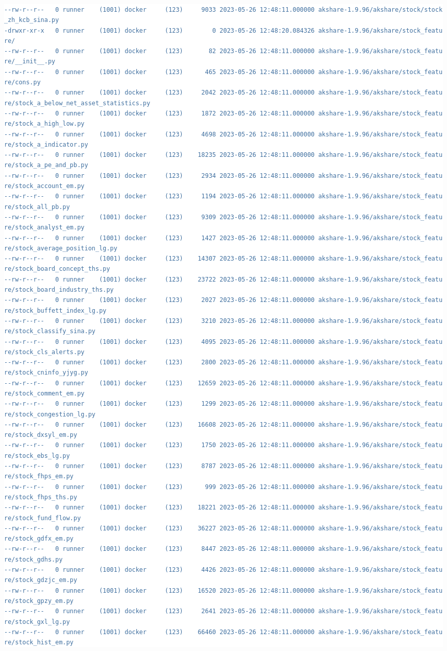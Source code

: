 ```diff
--rw-r--r--   0 runner    (1001) docker     (123)     9033 2023-05-26 12:48:11.000000 akshare-1.9.96/akshare/stock/stock_zh_kcb_sina.py
-drwxr-xr-x   0 runner    (1001) docker     (123)        0 2023-05-26 12:48:20.084326 akshare-1.9.96/akshare/stock_feature/
--rw-r--r--   0 runner    (1001) docker     (123)       82 2023-05-26 12:48:11.000000 akshare-1.9.96/akshare/stock_feature/__init__.py
--rw-r--r--   0 runner    (1001) docker     (123)      465 2023-05-26 12:48:11.000000 akshare-1.9.96/akshare/stock_feature/cons.py
--rw-r--r--   0 runner    (1001) docker     (123)     2042 2023-05-26 12:48:11.000000 akshare-1.9.96/akshare/stock_feature/stock_a_below_net_asset_statistics.py
--rw-r--r--   0 runner    (1001) docker     (123)     1872 2023-05-26 12:48:11.000000 akshare-1.9.96/akshare/stock_feature/stock_a_high_low.py
--rw-r--r--   0 runner    (1001) docker     (123)     4698 2023-05-26 12:48:11.000000 akshare-1.9.96/akshare/stock_feature/stock_a_indicator.py
--rw-r--r--   0 runner    (1001) docker     (123)    18235 2023-05-26 12:48:11.000000 akshare-1.9.96/akshare/stock_feature/stock_a_pe_and_pb.py
--rw-r--r--   0 runner    (1001) docker     (123)     2934 2023-05-26 12:48:11.000000 akshare-1.9.96/akshare/stock_feature/stock_account_em.py
--rw-r--r--   0 runner    (1001) docker     (123)     1194 2023-05-26 12:48:11.000000 akshare-1.9.96/akshare/stock_feature/stock_all_pb.py
--rw-r--r--   0 runner    (1001) docker     (123)     9309 2023-05-26 12:48:11.000000 akshare-1.9.96/akshare/stock_feature/stock_analyst_em.py
--rw-r--r--   0 runner    (1001) docker     (123)     1427 2023-05-26 12:48:11.000000 akshare-1.9.96/akshare/stock_feature/stock_average_position_lg.py
--rw-r--r--   0 runner    (1001) docker     (123)    14307 2023-05-26 12:48:11.000000 akshare-1.9.96/akshare/stock_feature/stock_board_concept_ths.py
--rw-r--r--   0 runner    (1001) docker     (123)    23722 2023-05-26 12:48:11.000000 akshare-1.9.96/akshare/stock_feature/stock_board_industry_ths.py
--rw-r--r--   0 runner    (1001) docker     (123)     2027 2023-05-26 12:48:11.000000 akshare-1.9.96/akshare/stock_feature/stock_buffett_index_lg.py
--rw-r--r--   0 runner    (1001) docker     (123)     3210 2023-05-26 12:48:11.000000 akshare-1.9.96/akshare/stock_feature/stock_classify_sina.py
--rw-r--r--   0 runner    (1001) docker     (123)     4095 2023-05-26 12:48:11.000000 akshare-1.9.96/akshare/stock_feature/stock_cls_alerts.py
--rw-r--r--   0 runner    (1001) docker     (123)     2800 2023-05-26 12:48:11.000000 akshare-1.9.96/akshare/stock_feature/stock_cninfo_yjyg.py
--rw-r--r--   0 runner    (1001) docker     (123)    12659 2023-05-26 12:48:11.000000 akshare-1.9.96/akshare/stock_feature/stock_comment_em.py
--rw-r--r--   0 runner    (1001) docker     (123)     1299 2023-05-26 12:48:11.000000 akshare-1.9.96/akshare/stock_feature/stock_congestion_lg.py
--rw-r--r--   0 runner    (1001) docker     (123)    16608 2023-05-26 12:48:11.000000 akshare-1.9.96/akshare/stock_feature/stock_dxsyl_em.py
--rw-r--r--   0 runner    (1001) docker     (123)     1750 2023-05-26 12:48:11.000000 akshare-1.9.96/akshare/stock_feature/stock_ebs_lg.py
--rw-r--r--   0 runner    (1001) docker     (123)     8787 2023-05-26 12:48:11.000000 akshare-1.9.96/akshare/stock_feature/stock_fhps_em.py
--rw-r--r--   0 runner    (1001) docker     (123)      999 2023-05-26 12:48:11.000000 akshare-1.9.96/akshare/stock_feature/stock_fhps_ths.py
--rw-r--r--   0 runner    (1001) docker     (123)    18221 2023-05-26 12:48:11.000000 akshare-1.9.96/akshare/stock_feature/stock_fund_flow.py
--rw-r--r--   0 runner    (1001) docker     (123)    36227 2023-05-26 12:48:11.000000 akshare-1.9.96/akshare/stock_feature/stock_gdfx_em.py
--rw-r--r--   0 runner    (1001) docker     (123)     8447 2023-05-26 12:48:11.000000 akshare-1.9.96/akshare/stock_feature/stock_gdhs.py
--rw-r--r--   0 runner    (1001) docker     (123)     4426 2023-05-26 12:48:11.000000 akshare-1.9.96/akshare/stock_feature/stock_gdzjc_em.py
--rw-r--r--   0 runner    (1001) docker     (123)    16520 2023-05-26 12:48:11.000000 akshare-1.9.96/akshare/stock_feature/stock_gpzy_em.py
--rw-r--r--   0 runner    (1001) docker     (123)     2641 2023-05-26 12:48:11.000000 akshare-1.9.96/akshare/stock_feature/stock_gxl_lg.py
--rw-r--r--   0 runner    (1001) docker     (123)    66460 2023-05-26 12:48:11.000000 akshare-1.9.96/akshare/stock_feature/stock_hist_em.py
```